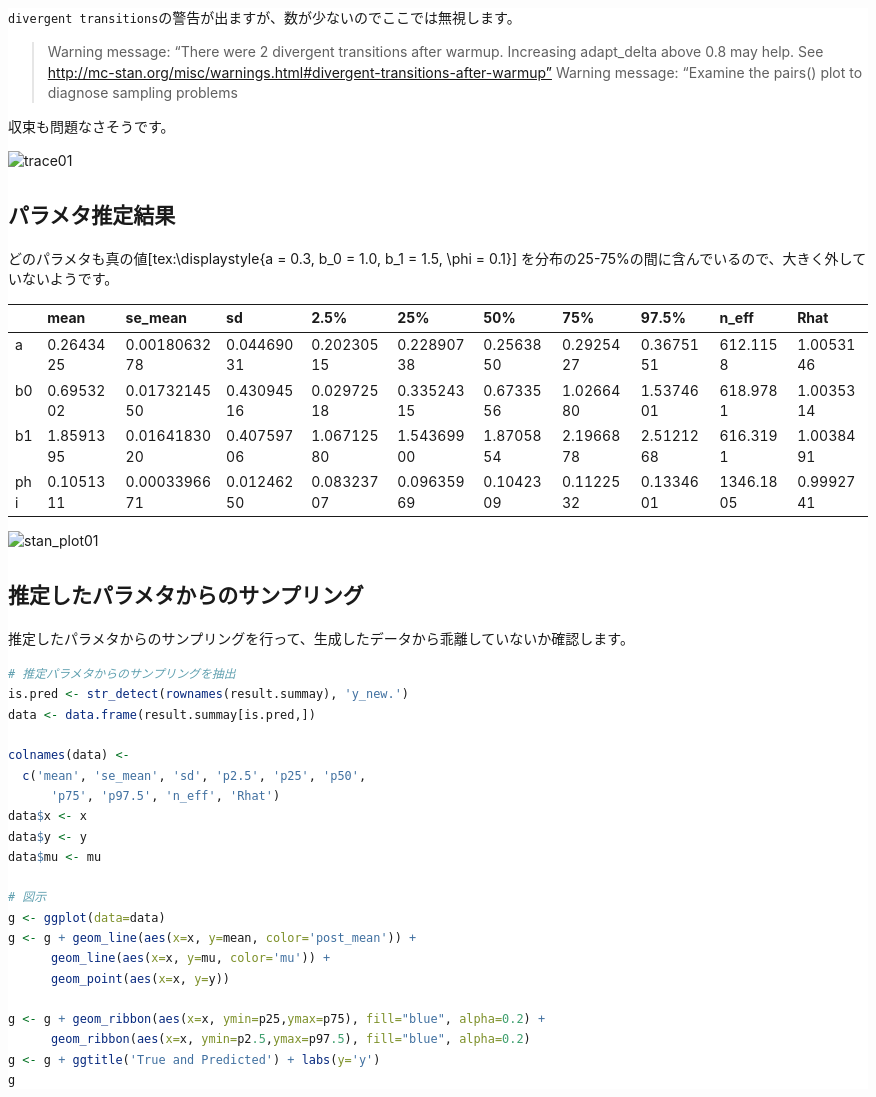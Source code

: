 `divergent transitions`の警告が出ますが、数が少ないのでここでは無視します。

> Warning message:
> “There were 2 divergent transitions after warmup. Increasing adapt_delta above 0.8 may help. See
> http://mc-stan.org/misc/warnings.html#divergent-transitions-after-warmup”
> Warning message:
> “Examine the pairs() plot to diagnose sampling problems

収束も問題なさそうです。

![trace01](/Users/daisuke/prj/900_analysis/articles/200904_stan_nonlinear/trace01.png)

## パラメタ推定結果

どのパラメタも真の値[tex:\displaystyle{a = 0.3, b\_0 = 1.0, b\_1 = 1.5, \phi = 0.1}] を分布の25-75%の間に含んでいるので、大きく外していないようです。

|      | mean      | se_mean      | sd         | 2.5%       | 25%        | 50%       | 75%       | 97.5%     | n_eff     | Rhat      |
| :--- | :-------- | :----------- | :--------- | :--------- | :--------- | :-------- | :-------- | :-------- | :-------- | :-------- |
| a    | 0.2643425 | 0.0018063278 | 0.04469031 | 0.20230515 | 0.22890738 | 0.2563850 | 0.2925427 | 0.3675151 | 612.1158  | 1.0053146 |
| b0   | 0.6953202 | 0.0173214550 | 0.43094516 | 0.02972518 | 0.33524315 | 0.6733556 | 1.0266480 | 1.5374601 | 618.9781  | 1.0035314 |
| b1   | 1.8591395 | 0.0164183020 | 0.40759706 | 1.06712580 | 1.54369900 | 1.8705854 | 2.1966878 | 2.5121268 | 616.3191  | 1.0038491 |
| phi  | 0.1051311 | 0.0003396671 | 0.01246250 | 0.08323707 | 0.09635969 | 0.1042309 | 0.1122532 | 0.1334601 | 1346.1805 | 0.9992741 |



![stan_plot01](/Users/daisuke/prj/900_analysis/articles/200904_stan_nonlinear/stan_plot01.png)



## 推定したパラメタからのサンプリング

推定したパラメタからのサンプリングを行って、生成したデータから乖離していないか確認します。

```r
# 推定パラメタからのサンプリングを抽出
is.pred <- str_detect(rownames(result.summay), 'y_new.')
data <- data.frame(result.summay[is.pred,])

colnames(data) <-
  c('mean', 'se_mean', 'sd', 'p2.5', 'p25', 'p50',
      'p75', 'p97.5', 'n_eff', 'Rhat')
data$x <- x
data$y <- y
data$mu <- mu

# 図示
g <- ggplot(data=data)
g <- g + geom_line(aes(x=x, y=mean, color='post_mean')) +
      geom_line(aes(x=x, y=mu, color='mu')) +
      geom_point(aes(x=x, y=y))

g <- g + geom_ribbon(aes(x=x, ymin=p25,ymax=p75), fill="blue", alpha=0.2) +
      geom_ribbon(aes(x=x, ymin=p2.5,ymax=p97.5), fill="blue", alpha=0.2)
g <- g + ggtitle('True and Predicted') + labs(y='y')
g
```

